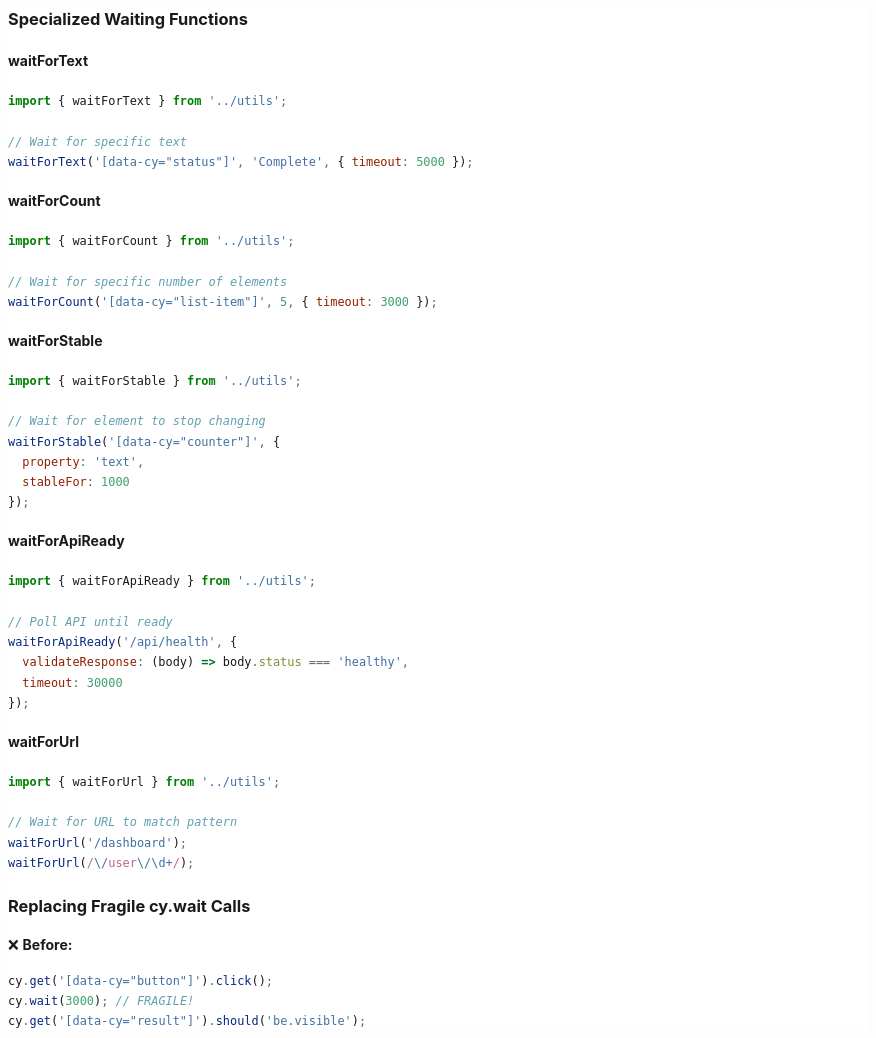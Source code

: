 ### Specialized Waiting Functions

#### waitForText
```javascript
import { waitForText } from '../utils';

// Wait for specific text
waitForText('[data-cy="status"]', 'Complete', { timeout: 5000 });
```

#### waitForCount
```javascript
import { waitForCount } from '../utils';

// Wait for specific number of elements
waitForCount('[data-cy="list-item"]', 5, { timeout: 3000 });
```

#### waitForStable
```javascript
import { waitForStable } from '../utils';

// Wait for element to stop changing
waitForStable('[data-cy="counter"]', {
  property: 'text',
  stableFor: 1000
});
```

#### waitForApiReady
```javascript
import { waitForApiReady } from '../utils';

// Poll API until ready
waitForApiReady('/api/health', {
  validateResponse: (body) => body.status === 'healthy',
  timeout: 30000
});
```

#### waitForUrl
```javascript
import { waitForUrl } from '../utils';

// Wait for URL to match pattern
waitForUrl('/dashboard');
waitForUrl(/\/user\/\d+/);
```

### Replacing Fragile cy.wait Calls

❌ **Before:**
```javascript
cy.get('[data-cy="button"]').click();
cy.wait(3000); // FRAGILE!
cy.get('[data-cy="result"]').should('be.visible');
```
